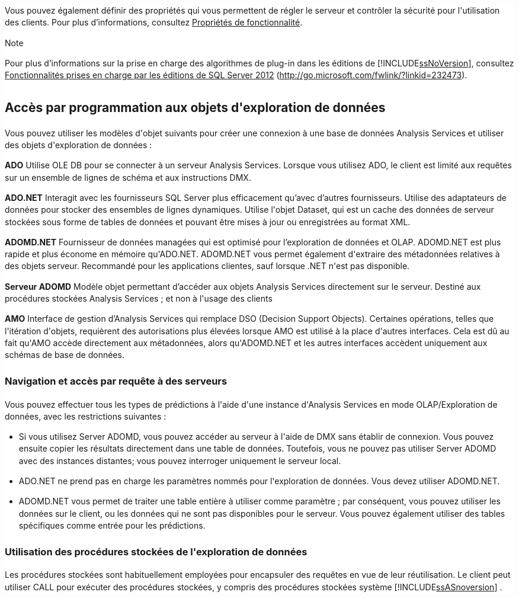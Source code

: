  Vous pouvez également définir des propriétés qui vous permettent de régler le serveur et contrôler la sécurité pour l'utilisation des clients. Pour plus d’informations, consultez [Propriétés de fonctionnalité](../../analysis-services/server-properties/feature-properties.md).  
  
> [!NOTE]  
>  Pour plus d’informations sur la prise en charge des algorithmes de plug-in dans les éditions de [!INCLUDE[ssNoVersion](../../includes/ssnoversion-md.md)], consultez [Fonctionnalités prises en charge par les éditions de SQL Server 2012](http://go.microsoft.com/fwlink/?linkid=232473) (http://go.microsoft.com/fwlink/?linkid=232473).  
  
## <a name="programmatic-access-to-data-mining-objects"></a>Accès par programmation aux objets d'exploration de données  
 Vous pouvez utiliser les modèles d'objet suivants pour créer une connexion à une base de données Analysis Services et utiliser des objets d'exploration de données :  
  
 **ADO** Utilise OLE DB pour se connecter à un serveur Analysis Services. Lorsque vous utilisez ADO, le client est limité aux requêtes sur un ensemble de lignes de schéma et aux instructions DMX.  
  
 **ADO.NET** Interagit avec les fournisseurs SQL Server plus efficacement qu’avec d’autres fournisseurs. Utilise des adaptateurs de données pour stocker des ensembles de lignes dynamiques. Utilise l'objet Dataset, qui est un cache des données de serveur stockées sous forme de tables de données et pouvant être mises à jour ou enregistrées au format XML.  
  
 **ADOMD.NET** Fournisseur de données managées qui est optimisé pour l’exploration de données et OLAP. ADOMD.NET est plus rapide et plus économe en mémoire qu'ADO.NET. ADOMD.NET vous permet également d'extraire des métadonnées relatives à des objets serveur. Recommandé pour les applications clientes, sauf lorsque .NET n'est pas disponible.  
  
 **Serveur ADOMD** Modèle objet permettant d’accéder aux objets Analysis Services directement sur le serveur. Destiné aux procédures stockées Analysis Services ; et non à l'usage des clients  
  
 **AMO** Interface de gestion d’Analysis Services qui remplace DSO (Decision Support Objects). Certaines opérations, telles que l'itération d'objets, requièrent des autorisations plus élevées lorsque AMO est utilisé à la place d'autres interfaces. Cela est dû au fait qu'AMO accède directement aux métadonnées, alors qu'ADOMD.NET et les autres interfaces accèdent uniquement aux schémas de base de données.  
  
### <a name="browse-and-query-access-to-servers"></a>Navigation et accès par requête à des serveurs  
 Vous pouvez effectuer tous les types de prédictions à l'aide d'une instance d'Analysis Services en mode OLAP/Exploration de données, avec les restrictions suivantes :  
  
-   Si vous utilisez Server ADOMD, vous pouvez accéder au serveur à l'aide de DMX sans établir de connexion. Vous pouvez ensuite copier les résultats directement dans une table de données. Toutefois, vous ne pouvez pas utiliser Server ADOMD avec des instances distantes; vous pouvez interroger uniquement le serveur local.  
  
-   ADO.NET ne prend pas en charge les paramètres nommés pour l'exploration de données. Vous devez utiliser ADOMD.NET.  
  
-   ADOMD.NET vous permet de traiter une table entière à utiliser comme paramètre ; par conséquent, vous pouvez utiliser les données sur le client, ou les données qui ne sont pas disponibles pour le serveur. Vous pouvez également utiliser des tables spécifiques comme entrée pour les prédictions.  
  
### <a name="using-data-mining-stored-procedures"></a>Utilisation des procédures stockées de l'exploration de données  
 Les procédures stockées sont habituellement employées pour encapsuler des requêtes en vue de leur réutilisation. Le client peut utiliser CALL pour exécuter des procédures stockées, y compris des procédures stockées système [!INCLUDE[ssASnoversion](../../includes/ssasnoversion-md.md)] .  
  